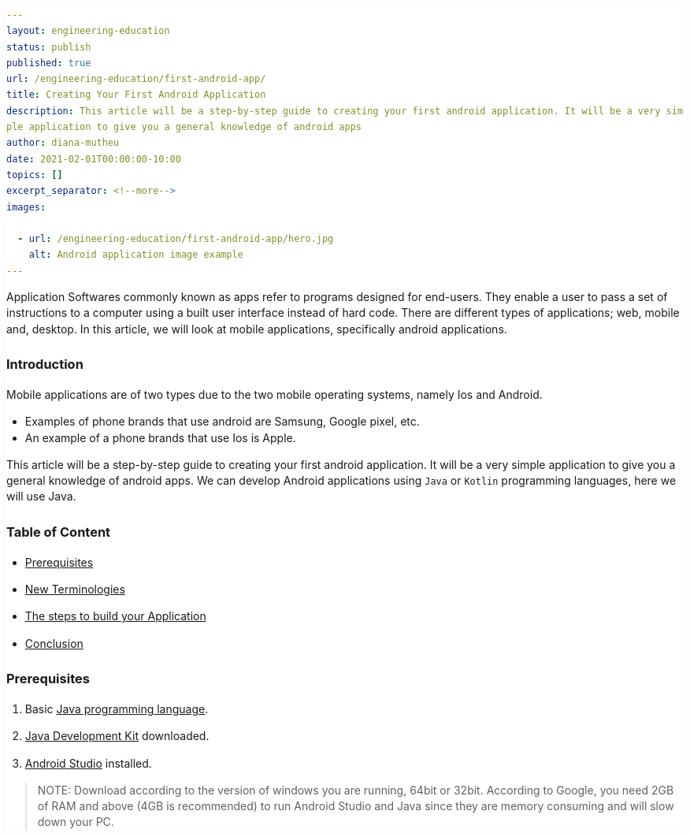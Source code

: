 ```yaml
---
layout: engineering-education
status: publish
published: true
url: /engineering-education/first-android-app/
title: Creating Your First Android Application
description: This article will be a step-by-step guide to creating your first android application. It will be a very simple application to give you a general knowledge of android apps
author: diana-mutheu
date: 2021-02-01T00:00:00-10:00
topics: []
excerpt_separator: <!--more-->
images:

  - url: /engineering-education/first-android-app/hero.jpg
    alt: Android application image example
---
```

Application Softwares commonly known as apps refer to programs designed for end-users. They enable a user to pass a set of instructions to a computer using a built user interface instead of hard code. There are different types of applications; web, mobile and, desktop. In this article, we will look at mobile applications, specifically android applications.

### Introduction
Mobile applications are of two types due to the two mobile operating systems, namely Ios and Android.

- Examples of phone brands that use android are Samsung, Google pixel, etc.
- An example of a phone brands that use Ios is Apple.

This article will be a step-by-step guide to creating your first android application. It will be a very simple application to give you a general knowledge of android apps. We can develop Android applications using `Java` or `Kotlin` programming languages, here we will use Java.

### Table of Content
- [Prerequisites](#prerequisites)

- [New Terminologies](#new-terminologies)

- [The steps to build your Application](#the-steps-to-build-your-application)

- [Conclusion ](#conclusion)

### Prerequisites
1. Basic [Java programming language](https://www.w3schools.com/java/java_intro.asp).

2. [Java Development Kit](https://www.oracle.com/java/) downloaded.

3. [Android Studio](https://developer.android.com/studio) installed.

> NOTE: Download according to the version of windows you are running, 64bit or 32bit.
 According to Google, you need 2GB of RAM and above (4GB is recommended) to run Android Studio and Java since they are memory consuming and will slow down your PC.

